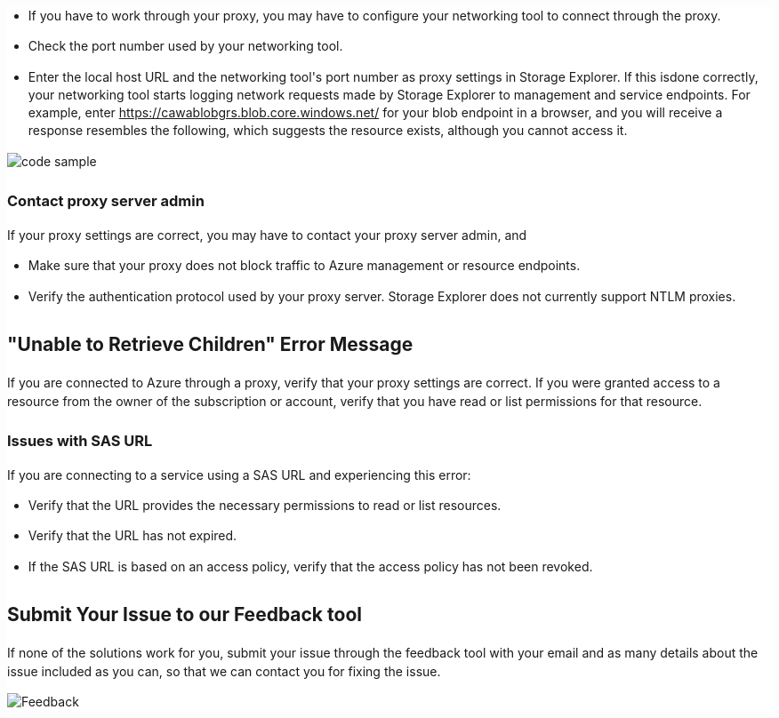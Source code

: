 - If you have to work through your proxy, you may have to configure your networking tool to connect through the proxy.

- Check the port number used by your networking tool.

- Enter the local host URL and the networking tool's port number as proxy settings in Storage Explorer. If this isdone correctly, your networking tool starts logging network requests made by Storage Explorer to management and service endpoints. For example, enter https://cawablobgrs.blob.core.windows.net/ for your blob endpoint in a browser, and you will receive a response resembles the following, which suggests the resource exists, although you cannot access it.

![code sample](./media/storage-explorer-troubleshooting/4022502_en_2.png)

### Contact proxy server admin

If your proxy settings are correct, you may have to contact your proxy server admin, and

- Make sure that your proxy does not block traffic to Azure management or resource endpoints.

- Verify the authentication protocol used by your proxy server. Storage Explorer does not currently support NTLM proxies.

## "Unable to Retrieve Children" Error Message

If you are connected to Azure through a proxy, verify that your proxy settings are correct. If you were granted access to a resource from the owner of the subscription or account, verify that you have read or list permissions for that resource.

### Issues with SAS URL
If you are connecting to a service using a SAS URL and experiencing this error:

- Verify that the URL provides the necessary permissions to read or list resources.

- Verify that the URL has not expired.

- If the SAS URL is based on an access policy, verify that the access policy has not been revoked.

## Submit Your Issue to our Feedback tool

If none of the solutions work for you, submit your issue through the feedback tool with your email and as many details about the issue included as you can, so that we can contact you for fixing the issue.

![Feedback](./media/storage-explorer-troubleshooting/4022503_en_1.png)
